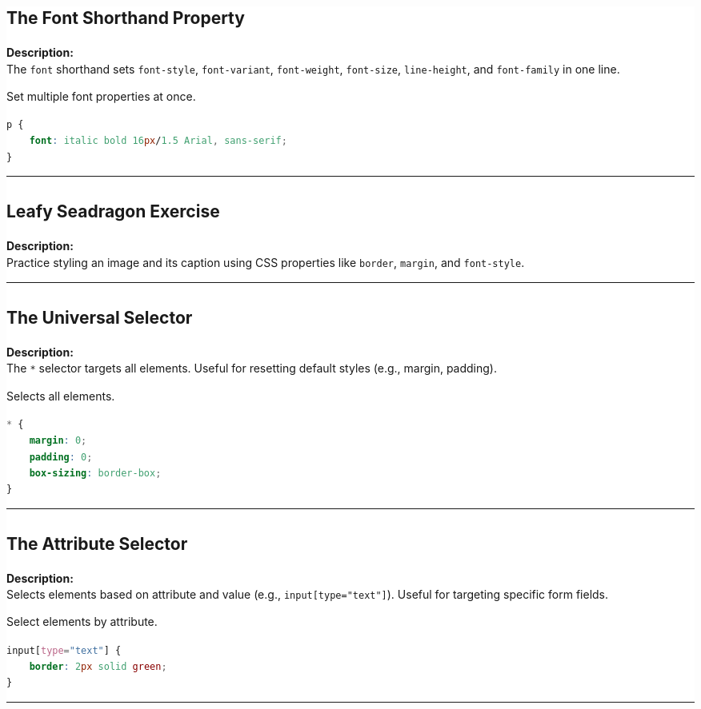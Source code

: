 
## The Font Shorthand Property

**Description:**  
The `font` shorthand sets `font-style`, `font-variant`, `font-weight`, `font-size`, `line-height`, and `font-family` in one line.

Set multiple font properties at once.

```css
p {
    font: italic bold 16px/1.5 Arial, sans-serif;
}
```

---

## Leafy Seadragon Exercise

**Description:**  
Practice styling an image and its caption using CSS properties like `border`, `margin`, and `font-style`.

---

## The Universal Selector

**Description:**  
The `*` selector targets all elements. Useful for resetting default styles (e.g., margin, padding).

Selects all elements.

```css
* {
    margin: 0;
    padding: 0;
    box-sizing: border-box;
}
```

---

## The Attribute Selector

**Description:**  
Selects elements based on attribute and value (e.g., `input[type="text"]`). Useful for targeting specific form fields.

Select elements by attribute.

```css
input[type="text"] {
    border: 2px solid green;
}
```

---